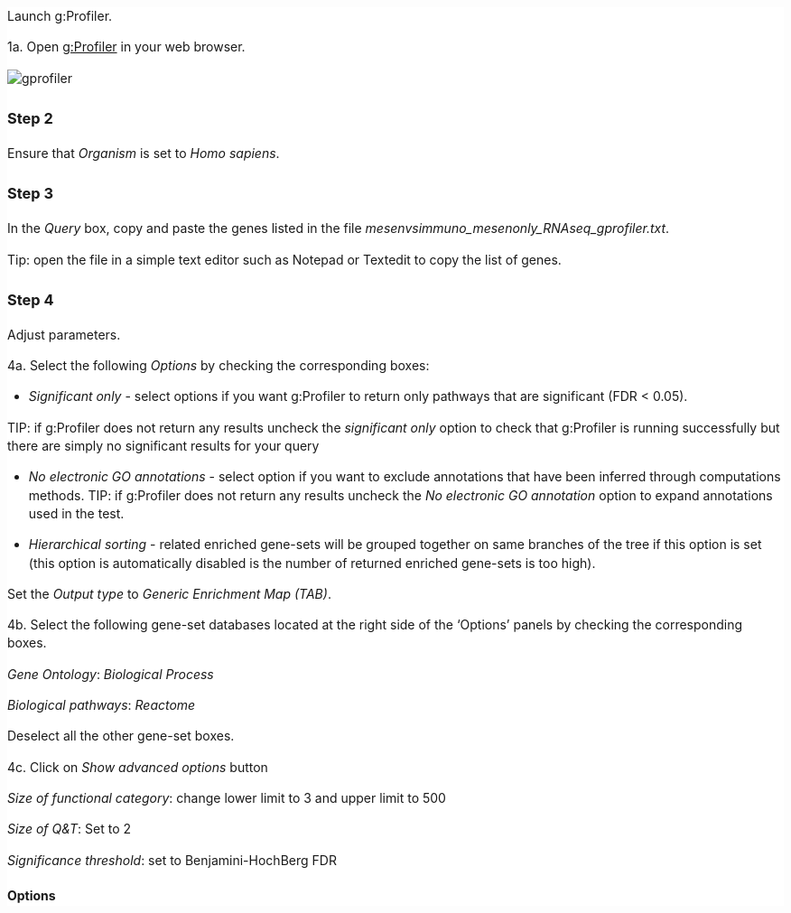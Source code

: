 Launch g:Profiler.

1a. Open [g:Profiler](http://biit.cs.ut.ee/gprofiler/) in your web browser.

![gprofiler](https://github.com/bioinformaticsdotca/HT-Biology_2017/blob/master/Pathways/img/ORA19.png?raw=true)

### Step 2

Ensure that *Organism* is set to *Homo sapiens*.

### Step 3

In the *Query* box, copy and paste the  genes listed in the file *mesenvsimmuno_mesenonly_RNAseq_gprofiler.txt*. 

Tip: open the file in a simple text editor such as Notepad or Textedit to copy the list of genes.  

### Step 4

Adjust parameters. 

4a. Select the following *Options* by checking the corresponding boxes:

* *Significant only* - select options if you want g:Profiler to return only pathways that are significant (FDR < 0.05).

TIP: if g:Profiler does not return any results uncheck the *significant only* option to check that g:Profiler is running successfully but there are simply no significant results for your query

* *No electronic GO annotations* - select option if you want to exclude annotations that have been inferred through computations methods. 
TIP: if g:Profiler does not return any results uncheck the *No electronic GO annotation* option to expand annotations used in the test.

* *Hierarchical sorting* - related enriched gene-sets will be grouped together on same branches of the tree if this option is set (this option is automatically disabled is the number of returned enriched gene-sets is too high). 

Set the *Output type* to *Generic Enrichment Map (TAB)*. 

4b. Select the following gene-set databases located at the right side of the ‘Options’ panels  by checking the corresponding boxes.

*Gene Ontology*: *Biological Process*

*Biological pathways*: *Reactome*

Deselect all the other gene-set boxes. 

4c. Click on *Show advanced options* button

*Size of functional category*: change lower limit to 3 and upper limit to 500

*Size of Q&T*: Set to  2

*Significance threshold*: set to Benjamini-HochBerg FDR

#### Options

